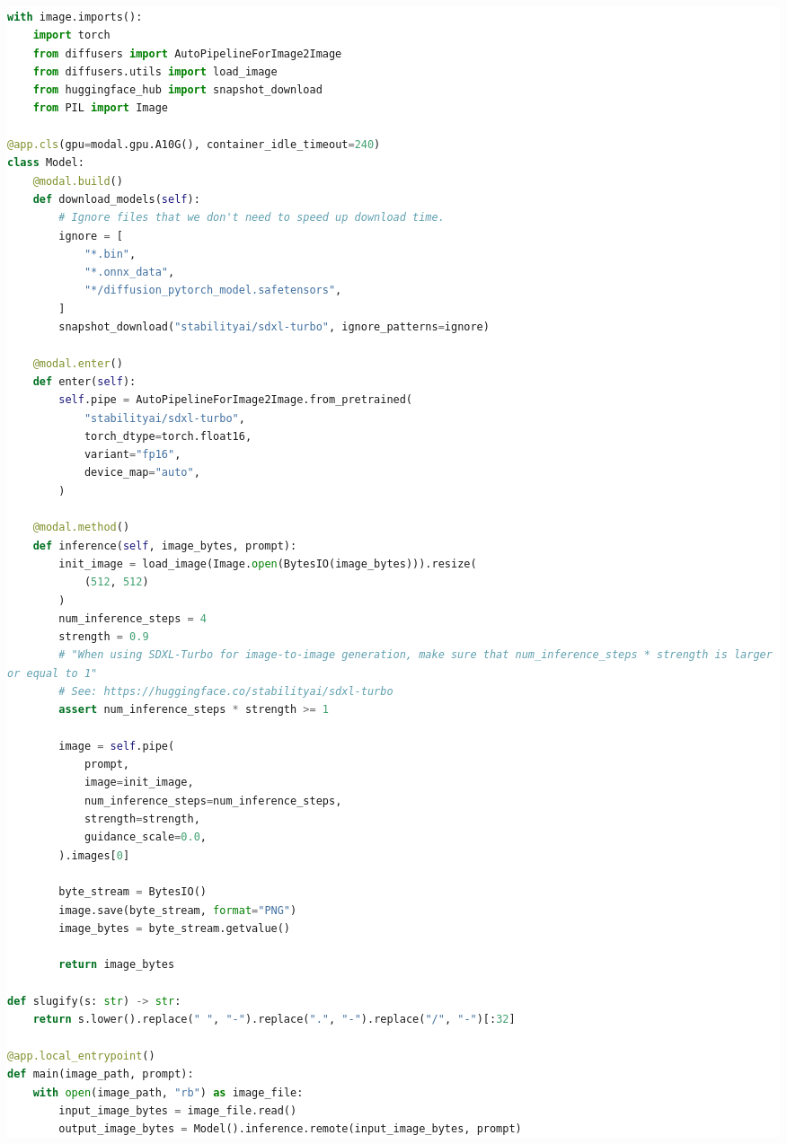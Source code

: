 ```py
with image.imports():
    import torch
    from diffusers import AutoPipelineForImage2Image
    from diffusers.utils import load_image
    from huggingface_hub import snapshot_download
    from PIL import Image

@app.cls(gpu=modal.gpu.A10G(), container_idle_timeout=240)
class Model:
    @modal.build()
    def download_models(self):
        # Ignore files that we don't need to speed up download time.
        ignore = [
            "*.bin",
            "*.onnx_data",
            "*/diffusion_pytorch_model.safetensors",
        ]
        snapshot_download("stabilityai/sdxl-turbo", ignore_patterns=ignore)

    @modal.enter()
    def enter(self):
        self.pipe = AutoPipelineForImage2Image.from_pretrained(
            "stabilityai/sdxl-turbo",
            torch_dtype=torch.float16,
            variant="fp16",
            device_map="auto",
        )

    @modal.method()
    def inference(self, image_bytes, prompt):
        init_image = load_image(Image.open(BytesIO(image_bytes))).resize(
            (512, 512)
        )
        num_inference_steps = 4
        strength = 0.9
        # "When using SDXL-Turbo for image-to-image generation, make sure that num_inference_steps * strength is larger or equal to 1"
        # See: https://huggingface.co/stabilityai/sdxl-turbo
        assert num_inference_steps * strength >= 1

        image = self.pipe(
            prompt,
            image=init_image,
            num_inference_steps=num_inference_steps,
            strength=strength,
            guidance_scale=0.0,
        ).images[0]

        byte_stream = BytesIO()
        image.save(byte_stream, format="PNG")
        image_bytes = byte_stream.getvalue()

        return image_bytes

def slugify(s: str) -> str:
    return s.lower().replace(" ", "-").replace(".", "-").replace("/", "-")[:32]

@app.local_entrypoint()
def main(image_path, prompt):
    with open(image_path, "rb") as image_file:
        input_image_bytes = image_file.read()
        output_image_bytes = Model().inference.remote(input_image_bytes, prompt)

```